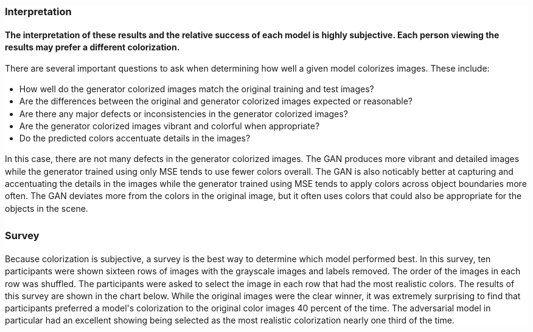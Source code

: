 <h3>Interpretation</h3>

<p>
<b>The interpretation of these results and the relative success of each model is highly subjective. Each person viewing the results may prefer a different colorization.</b>
</p>

<p>
There are several important questions to ask when determining how well a given model colorizes images. These include:

<ul>
<li>How well do the generator colorized images match the original training and test images?</li>
<li>Are the differences between the original and generator colorized images expected or reasonable?</li>
<li>Are there any major defects or inconsistencies in the generator colorized images?</li>
<li>Are the generator colorized images vibrant and colorful when appropriate?</li>
<li>Do the predicted colors accentuate details in the images?</li>
</ul>

<p>
In this case, there are not many defects in the generator colorized images. The GAN produces more vibrant and detailed images while the generator trained using only MSE tends to use fewer colors overall. The GAN is also noticably better at capturing and accentuating the details in the images while the generator trained using MSE tends to apply colors across object boundaries more often. The GAN deviates more from the colors in the original image, but it often uses colors that could also be appropriate for the objects in the scene.
</p>

<h3>Survey</h3>

<p>
Because colorization is subjective, a survey is the best way to determine which model performed best. In this survey, ten participants were shown sixteen rows of images with the grayscale images and labels removed. The order of the images in each row was shuffled. The participants were asked to select the image in each row that had the most realistic colors. The results of this survey are shown in the chart below. While the original images were the clear winner, it was extremely surprising to find that participants preferred a model's colorization to the original color images 40 percent of the time. The adversarial model in particular had an excellent showing being selected as the most realistic colorization nearly one third of the time.
</p>
